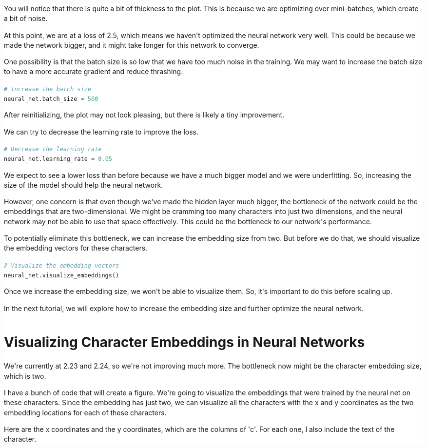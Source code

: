 You will notice that there is quite a bit of thickness to the plot. This is because we are optimizing over mini-batches, which create a bit of noise. 

At this point, we are at a loss of 2.5, which means we haven't optimized the neural network very well. This could be because we made the network bigger, and it might take longer for this network to converge. 

One possibility is that the batch size is so low that we have too much noise in the training. We may want to increase the batch size to have a more accurate gradient and reduce thrashing. 

```python
# Increase the batch size
neural_net.batch_size = 500
```

After reinitializing, the plot may not look pleasing, but there is likely a tiny improvement. 

We can try to decrease the learning rate to improve the loss. 

```python
# Decrease the learning rate
neural_net.learning_rate = 0.05
```

We expect to see a lower loss than before because we have a much bigger model and we were underfitting. So, increasing the size of the model should help the neural network. 

However, one concern is that even though we've made the hidden layer much bigger, the bottleneck of the network could be the embeddings that are two-dimensional. We might be cramming too many characters into just two dimensions, and the neural network may not be able to use that space effectively. This could be the bottleneck to our network's performance. 

To potentially eliminate this bottleneck, we can increase the embedding size from two. But before we do that, we should visualize the embedding vectors for these characters. 

```python
# Visualize the embedding vectors
neural_net.visualize_embeddings()
```

Once we increase the embedding size, we won't be able to visualize them. So, it's important to do this before scaling up. 

In the next tutorial, we will explore how to increase the embedding size and further optimize the neural network.
# Visualizing Character Embeddings in Neural Networks

We're currently at 2.23 and 2.24, so we're not improving much more. The bottleneck now might be the character embedding size, which is two. 

I have a bunch of code that will create a figure. We're going to visualize the embeddings that were trained by the neural net on these characters. Since the embedding has just two, we can visualize all the characters with the x and y coordinates as the two embedding locations for each of these characters. 

Here are the x coordinates and the y coordinates, which are the columns of 'c'. For each one, I also include the text of the character. 
